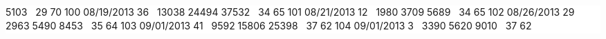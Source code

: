 <td style='padding-left: .5em; padding-right: .2em; text-align: right;'>5103</td>
<td style='' colspan='1'>&nbsp;</td>
<td style='padding-left: .5em; padding-right: .2em; text-align: center;'>29</td>
<td style='padding-left: .5em; padding-right: .2em; text-align: center;'>70</td>
</tr>
<tr>
<td style='text-align: center;'>100</td>
<td style='padding-left: .5em; padding-right: .2em; text-align: center;'>08/19/2013</td>
<td style='padding-left: .5em; padding-right: .2em; text-align: center;'>36</td>
<td style='' colspan='1'>&nbsp;</td>
<td style='padding-left: .5em; padding-right: .2em; text-align: right;'>13038</td>
<td style='padding-left: .5em; padding-right: .2em; text-align: right;'>24494</td>
<td style='padding-left: .5em; padding-right: .2em; text-align: right;'>37532</td>
<td style='' colspan='1'>&nbsp;</td>
<td style='padding-left: .5em; padding-right: .2em; text-align: center;'>34</td>
<td style='padding-left: .5em; padding-right: .2em; text-align: center;'>65</td>
</tr>
<tr>
<td style='text-align: center;'>101</td>
<td style='padding-left: .5em; padding-right: .2em; text-align: center;'>08/21/2013</td>
<td style='padding-left: .5em; padding-right: .2em; text-align: center;'>12</td>
<td style='' colspan='1'>&nbsp;</td>
<td style='padding-left: .5em; padding-right: .2em; text-align: right;'>1980</td>
<td style='padding-left: .5em; padding-right: .2em; text-align: right;'>3709</td>
<td style='padding-left: .5em; padding-right: .2em; text-align: right;'>5689</td>
<td style='' colspan='1'>&nbsp;</td>
<td style='padding-left: .5em; padding-right: .2em; text-align: center;'>34</td>
<td style='padding-left: .5em; padding-right: .2em; text-align: center;'>65</td>
</tr>
<tr>
<td style='text-align: center;'>102</td>
<td style='padding-left: .5em; padding-right: .2em; text-align: center;'>08/26/2013</td>
<td style='padding-left: .5em; padding-right: .2em; text-align: center;'>29</td>
<td style='' colspan='1'>&nbsp;</td>
<td style='padding-left: .5em; padding-right: .2em; text-align: right;'>2963</td>
<td style='padding-left: .5em; padding-right: .2em; text-align: right;'>5490</td>
<td style='padding-left: .5em; padding-right: .2em; text-align: right;'>8453</td>
<td style='' colspan='1'>&nbsp;</td>
<td style='padding-left: .5em; padding-right: .2em; text-align: center;'>35</td>
<td style='padding-left: .5em; padding-right: .2em; text-align: center;'>64</td>
</tr>
<tr>
<td style='text-align: center;'>103</td>
<td style='padding-left: .5em; padding-right: .2em; text-align: center;'>09/01/2013</td>
<td style='padding-left: .5em; padding-right: .2em; text-align: center;'>41</td>
<td style='' colspan='1'>&nbsp;</td>
<td style='padding-left: .5em; padding-right: .2em; text-align: right;'>9592</td>
<td style='padding-left: .5em; padding-right: .2em; text-align: right;'>15806</td>
<td style='padding-left: .5em; padding-right: .2em; text-align: right;'>25398</td>
<td style='' colspan='1'>&nbsp;</td>
<td style='padding-left: .5em; padding-right: .2em; text-align: center;'>37</td>
<td style='padding-left: .5em; padding-right: .2em; text-align: center;'>62</td>
</tr>
<tr>
<td style='text-align: center;'>104</td>
<td style='padding-left: .5em; padding-right: .2em; text-align: center;'>09/01/2013</td>
<td style='padding-left: .5em; padding-right: .2em; text-align: center;'>3</td>
<td style='' colspan='1'>&nbsp;</td>
<td style='padding-left: .5em; padding-right: .2em; text-align: right;'>3390</td>
<td style='padding-left: .5em; padding-right: .2em; text-align: right;'>5620</td>
<td style='padding-left: .5em; padding-right: .2em; text-align: right;'>9010</td>
<td style='' colspan='1'>&nbsp;</td>
<td style='padding-left: .5em; padding-right: .2em; text-align: center;'>37</td>
<td style='padding-left: .5em; padding-right: .2em; text-align: center;'>62</td>